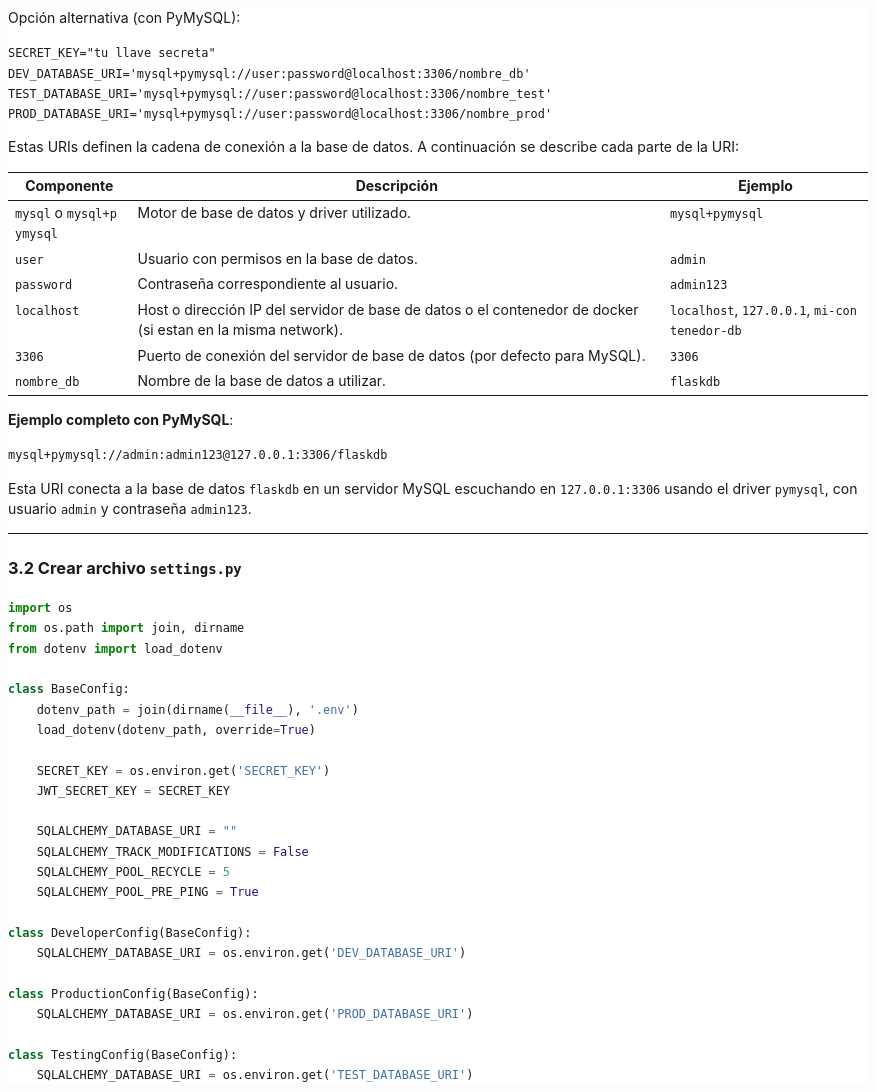 Opción alternativa (con PyMySQL):

```env
SECRET_KEY="tu llave secreta"
DEV_DATABASE_URI='mysql+pymysql://user:password@localhost:3306/nombre_db'
TEST_DATABASE_URI='mysql+pymysql://user:password@localhost:3306/nombre_test'
PROD_DATABASE_URI='mysql+pymysql://user:password@localhost:3306/nombre_prod'
```

Estas URIs definen la cadena de conexión a la base de datos. A continuación se describe cada parte de la URI:

| Componente                | Descripción                                                                                                 | Ejemplo                                      |
| ------------------------- | ----------------------------------------------------------------------------------------------------------- | -------------------------------------------- |
| `mysql` o `mysql+pymysql` | Motor de base de datos y driver utilizado.                                                                  | `mysql+pymysql`                              |
| `user`                    | Usuario con permisos en la base de datos.                                                                   | `admin`                                      |
| `password`                | Contraseña correspondiente al usuario.                                                                      | `admin123`                                   |
| `localhost`               | Host o dirección IP del servidor de base de datos o el contenedor de docker (si estan en la misma network). | `localhost`, `127.0.0.1`, `mi-contenedor-db` |
| `3306`                    | Puerto de conexión del servidor de base de datos (por defecto para MySQL).                                  | `3306`                                       |
| `nombre_db`               | Nombre de la base de datos a utilizar.                                                                      | `flaskdb`                                    |

**Ejemplo completo con PyMySQL**:

```
mysql+pymysql://admin:admin123@127.0.0.1:3306/flaskdb
```

Esta URI conecta a la base de datos `flaskdb` en un servidor MySQL escuchando en `127.0.0.1:3306` usando el driver `pymysql`, con usuario `admin` y contraseña `admin123`.

---

### 3.2 Crear archivo `settings.py`

```python
import os
from os.path import join, dirname
from dotenv import load_dotenv

class BaseConfig:
    dotenv_path = join(dirname(__file__), '.env')
    load_dotenv(dotenv_path, override=True)

    SECRET_KEY = os.environ.get('SECRET_KEY')
    JWT_SECRET_KEY = SECRET_KEY
    
    SQLALCHEMY_DATABASE_URI = ""
    SQLALCHEMY_TRACK_MODIFICATIONS = False
    SQLALCHEMY_POOL_RECYCLE = 5
    SQLALCHEMY_POOL_PRE_PING = True

class DeveloperConfig(BaseConfig):
    SQLALCHEMY_DATABASE_URI = os.environ.get('DEV_DATABASE_URI')

class ProductionConfig(BaseConfig):
    SQLALCHEMY_DATABASE_URI = os.environ.get('PROD_DATABASE_URI')

class TestingConfig(BaseConfig):
    SQLALCHEMY_DATABASE_URI = os.environ.get('TEST_DATABASE_URI')
```
